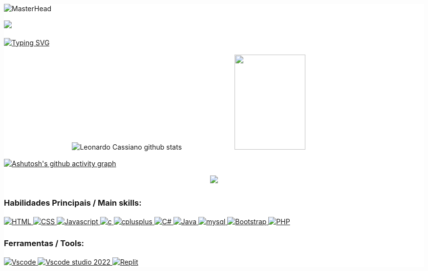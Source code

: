 ![MasterHead](https://firebasestorage.googleapis.com/v0/b/flexi-coding.appspot.com/o/dempgi7-520f8d5f-63d4-4453-8822-dbc149ae27f8.gif?alt=media&token=91c0c7b2-93c3-4029-b011-1a8703c5730d)

<img width=100% src="https://capsule-render.vercel.app/api?type=waving&color=00bfbf&height=120&section=header&text=Leonardo+Cassiano&fontSize=30&fontColor=fff&animation=twinkling&fontAlignY=35"/>
  
[![Typing SVG](https://readme-typing-svg.herokuapp.com/?color=00bfbf&size=35&center=true&vCenter=true&width=1000&lines=HELLO,+MY+NAME+is+Leonardo+Cassiano;I'm+25+years+old;I+am+from+São+Paulo,+SP;I+study+analysis+and+systems+developmentat;at+University+nove+de+julho;Be+Welcome!+:%29)](https://git.io/typing-svg)

<div align="center">  
  <img width="49%" height="195px" src="https://github-readme-stats.vercel.app/api?username=yLeonardo99&show_icons=true&count_private=true&hide_border=true&title_color=00bfbf&icon_color=00bfbf&text_color=c9d1d9&bg_color=0d1117" alt="Leonardo Cassiano github stats" /> 
  <img width="41%" height="195px" src="https://github-readme-stats.vercel.app/api/top-langs/?username=yLeonardo99&layout=compact&hide_border=true&title_color=00bfbf&text_color=00bfbf&bg_color=0d1117" />
</div>

[![Ashutosh's github activity graph](https://github-readme-activity-graph.vercel.app/graph?username=yLeonardo99&bg_color=28323a&color=00ffd5&line=05ffee&point=ab0303&area=true&hide_border=true)](https://github.com/ashutosh00710/github-readme-activity-graph)

<p align="center">
  <img src="https://github-profile-trophy.vercel.app/?username=yLeonardo99&theme=dracula&row=2&no-bg=true&column=3&margin-w=15&margin-h=15" />
</p>

 

### Habilidades Principais / Main skills:

<a href="https://raw.githubusercontent.com/tandpfun/skill-icons/65dea6c4eaca7da319e552c09f4cf5a9a8dab2c8/icons/HTML.svg" target="_blank" rel="noreferrer"> <img src="https://raw.githubusercontent.com/tandpfun/skill-icons/65dea6c4eaca7da319e552c09f4cf5a9a8dab2c8/icons/HTML.svg" alt="HTML" width="40" height="40"/> </a>
<a href="https://raw.githubusercontent.com/tandpfun/skill-icons/65dea6c4eaca7da319e552c09f4cf5a9a8dab2c8/icons/CSS.svg" target="_blank" rel="noreferrer"> <img src="https://raw.githubusercontent.com/tandpfun/skill-icons/65dea6c4eaca7da319e552c09f4cf5a9a8dab2c8/icons/CSS.svg" alt="CSS" width="40" height="40"/> </a>
<a href="https://developer.mozilla.org/en-US/docs/Web/JavaScript" target="_blank" rel="noreferrer"> <img src="https://raw.githubusercontent.com/tandpfun/skill-icons/65dea6c4eaca7da319e552c09f4cf5a9a8dab2c8/icons/JavaScript.svg" alt="Javascript" width="40" height="40"/> </a>
<a href="https://www.cprogramming.com/" target="_blank" rel="noreferrer"> <img src="https://raw.githubusercontent.com/tandpfun/skill-icons/65dea6c4eaca7da319e552c09f4cf5a9a8dab2c8/icons/C.svg" alt="c" width="40" height="40"/> </a>
<a href="https://www.w3schools.com/cpp/" target="_blank" rel="noreferrer"> <img src="https://raw.githubusercontent.com/tandpfun/skill-icons/65dea6c4eaca7da319e552c09f4cf5a9a8dab2c8/icons/CPP.svg" alt="cplusplus" width="40" height="40"/> </a> 
<a href="https://raw.githubusercontent.com/tandpfun/skill-icons/65dea6c4eaca7da319e552c09f4cf5a9a8dab2c8/icons/CS.svg" target="_blank" rel="noreferrer"> <img src="https://raw.githubusercontent.com/tandpfun/skill-icons/65dea6c4eaca7da319e552c09f4cf5a9a8dab2c8/icons/CS.svg" alt="C#" width="40" height="40"/> </a>
<a href="https://raw.githubusercontent.com/tandpfun/skill-icons/65dea6c4eaca7da319e552c09f4cf5a9a8dab2c8/icons/CS.svg" target="_blank" rel="noreferrer"> <img src="https://raw.githubusercontent.com/tandpfun/skill-icons/65dea6c4eaca7da319e552c09f4cf5a9a8dab2c8/icons/Java-Dark.svg" alt="Java" width="40" height="40"/> </a>
 <a href="https://www.mysql.com/" target="_blank" rel="noreferrer"> <img src="https://raw.githubusercontent.com/devicons/devicon/master/icons/mysql/mysql-original-wordmark.svg" alt="mysql" width="40" height="40"/> </a>
 <a href="https://raw.githubusercontent.com/tandpfun/skill-icons/65dea6c4eaca7da319e552c09f4cf5a9a8dab2c8/icons/Bootstrap.svg" target="_blank" rel="noreferrer"> <img src="https://raw.githubusercontent.com/tandpfun/skill-icons/65dea6c4eaca7da319e552c09f4cf5a9a8dab2c8/icons/Bootstrap.svg" alt="Bootstrap" width="40" height="40"/> </a>
 <a href="https://raw.githubusercontent.com/tandpfun/skill-icons/65dea6c4eaca7da319e552c09f4cf5a9a8dab2c8/icons/Bootstrap.svg" target="_blank" rel="noreferrer"> <img src="https://github-production-user-asset-6210df.s3.amazonaws.com/76662862/283243401-dbbc299a-8356-45e4-9d2e-a6c21b4569cf.png?X-Amz-Algorithm=AWS4-HMAC-SHA256&X-Amz-Credential=AKIAVCODYLSA53PQK4ZA%2F20241002%2Fus-east-1%2Fs3%2Faws4_request&X-Amz-Date=20241002T111035Z&X-Amz-Expires=300&X-Amz-Signature=95e5a8a30a3390e67a64b66de78100e0fe8d41216fcdb7087adfe5a22d725df5&X-Amz-SignedHeaders=host" alt="PHP" width="40" height="40"/> </a> 


 
### Ferramentas / Tools:

<a href="https://raw.githubusercontent.com/tandpfun/skill-icons/65dea6c4eaca7da319e552c09f4cf5a9a8dab2c8/icons/VSCode-Dark.svg" target="_blank" rel="noreferrer"> <img src="https://raw.githubusercontent.com/tandpfun/skill-icons/65dea6c4eaca7da319e552c09f4cf5a9a8dab2c8/icons/VSCode-Dark.svg" alt="Vscode" width="40" height="40"/> </a>
      <a href="https://raw.githubusercontent.com/tandpfun/skill-icons/65dea6c4eaca7da319e552c09f4cf5a9a8dab2c8/icons/VisualStudio-Dark.svg" target="_blank" rel="noreferrer"> <img src="https://raw.githubusercontent.com/tandpfun/skill-icons/65dea6c4eaca7da319e552c09f4cf5a9a8dab2c8/icons/VisualStudio-Dark.svg" alt="Vscode studio 2022" width="40" height="40"/> </a>
     <a href="https://raw.githubusercontent.com/tandpfun/skill-icons/65dea6c4eaca7da319e552c09f4cf5a9a8dab2c8/icons/Replit-Dark.svg" target="_blank" rel="noreferrer"> <img src="https://raw.githubusercontent.com/tandpfun/skill-icons/65dea6c4eaca7da319e552c09f4cf5a9a8dab2c8/icons/Replit-Dark.svg" alt="Replit" width="40" height="40"/> </a>